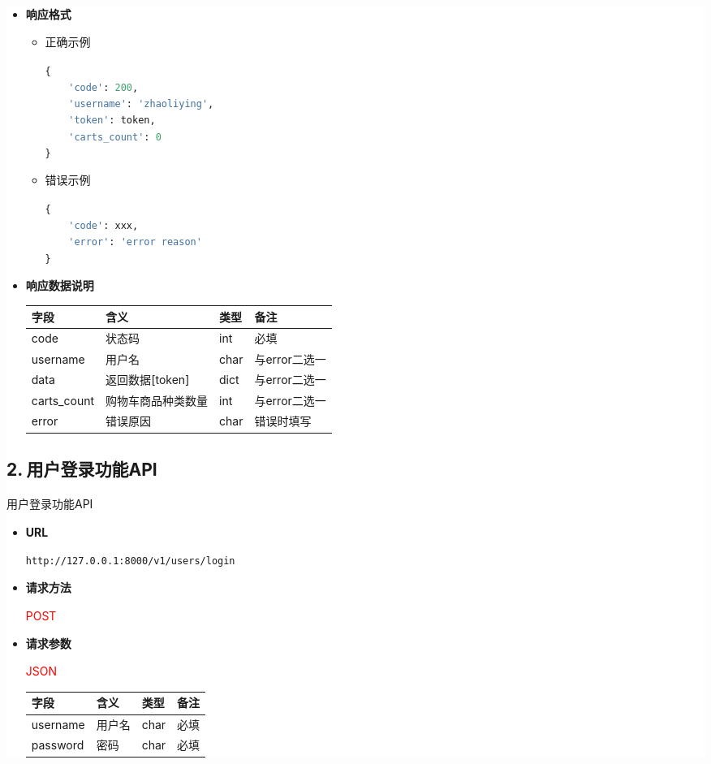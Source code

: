 - **响应格式**

  - 正确示例

    ```python
    {
        'code': 200,
        'username': 'zhaoliying',
        'token': token,
        'carts_count': 0
    }
    ```

  - 错误示例

    ```python
    {
        'code': xxx,
        'error': 'error reason'
    }
    ```

- **响应数据说明**

  | 字段        | 含义               | 类型 | 备注          |
  | ----------- | ------------------ | ---- | ------------- |
  | code        | 状态码             | int  | 必填          |
  | username    | 用户名             | char | 与error二选一 |
  | data        | 返回数据[token]    | dict | 与error二选一 |
  | carts_count | 购物车商品种类数量 | int  | 与error二选一 |
  | error       | 错误原因           | char | 错误时填写    |

  

## 2. 用户登录功能API

用户登录功能API

- **URL**

  `http://127.0.0.1:8000/v1/users/login`

- **请求方法**

  <font color=red>POST</font>

- **请求参数**

  <font color=red>JSON</font>

  | 字段     | 含义   | 类型 | 备注 |
  | -------- | ------ | ---- | ---- |
  | username | 用户名 | char | 必填 |
  | password | 密码   | char | 必填 |
  
